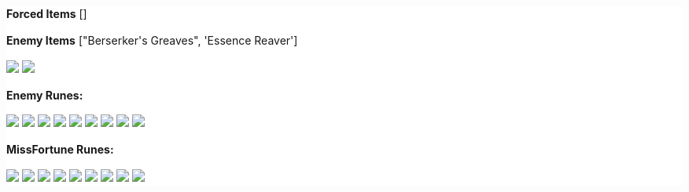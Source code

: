 **Forced Items** []








**Enemy Items** ["Berserker's Greaves", 'Essence Reaver']





![](/item/3006.png)
![](/item/3508.png)



**Enemy Runes:**





![](/Styles/Precision/PressTheAttack/PressTheAttack.png)
![](/Styles/Precision/Triumph.png)
![](/Styles/Precision/LegendBloodline/LegendBloodline.png)
![](/Styles/Sorcery/LastStand/LastStand.png)
![](/Styles/Domination/EyeballCollection/EyeballCollection.png)
![](/Styles/Domination/TreasureHunter/TreasureHunter.png)
![](/StatMods/StatModsAttackSpeedIcon.png)
![](/StatMods/StatModsAdaptiveForceIcon.png)
![](/StatMods/StatModsHealthScalingIcon.png)



**MissFortune Runes:**


![](/Styles/Precision/PressTheAttack/PressTheAttack.png)
![](/Styles/Precision/PresenceOfMind/PresenceOfMind.png)
![](/Styles/Precision/Haste/Haste.png)
![](/Styles/Precision/CutDown/CutDown.png)
![](/Styles/Sorcery/AbsoluteFocus/AbsoluteFocus.png)
![](/Styles/Sorcery/GatheringStorm/GatheringStorm.png)
![](/StatMods/StatModsAdaptiveForceIcon.png)
![](/StatMods/StatModsAdaptiveForceIcon.png)
![](/StatMods/StatModsHealthScalingIcon.png)
